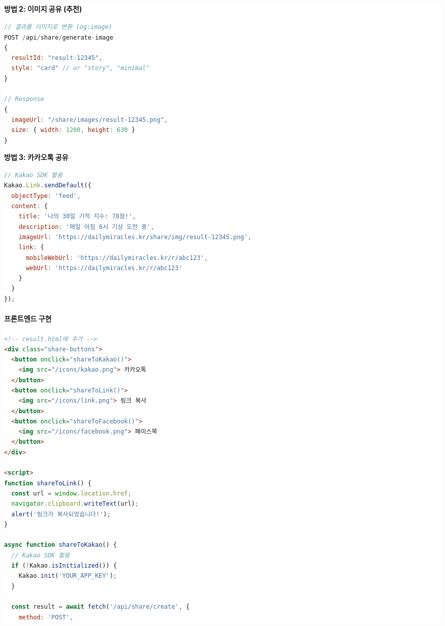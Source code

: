 ```javascript
```

**방법 2: 이미지 공유 (추천)**
```javascript
// 결과를 이미지로 변환 (og:image)
POST /api/share/generate-image
{
  resultId: "result-12345",
  style: "card" // or "story", "minimal"
}

// Response
{
  imageUrl: "/share/images/result-12345.png",
  size: { width: 1200, height: 630 }
}
```

**방법 3: 카카오톡 공유**
```javascript
// Kakao SDK 활용
Kakao.Link.sendDefault({
  objectType: 'feed',
  content: {
    title: '나의 30일 기적 지수: 78점!',
    description: '매일 아침 6시 기상 도전 중',
    imageUrl: 'https://dailymiracles.kr/share/img/result-12345.png',
    link: {
      mobileWebUrl: 'https://dailymiracles.kr/r/abc123',
      webUrl: 'https://dailymiracles.kr/r/abc123'
    }
  }
});
```

#### 프론트엔드 구현
```html
<!-- result.html에 추가 -->
<div class="share-buttons">
  <button onclick="shareToKakao()">
    <img src="/icons/kakao.png"> 카카오톡
  </button>
  <button onclick="shareToLink()">
    <img src="/icons/link.png"> 링크 복사
  </button>
  <button onclick="shareToFacebook()">
    <img src="/icons/facebook.png"> 페이스북
  </button>
</div>

<script>
function shareToLink() {
  const url = window.location.href;
  navigator.clipboard.writeText(url);
  alert('링크가 복사되었습니다!');
}

async function shareToKakao() {
  // Kakao SDK 활용
  if (!Kakao.isInitialized()) {
    Kakao.init('YOUR_APP_KEY');
  }

  const result = await fetch('/api/share/create', {
    method: 'POST',
```